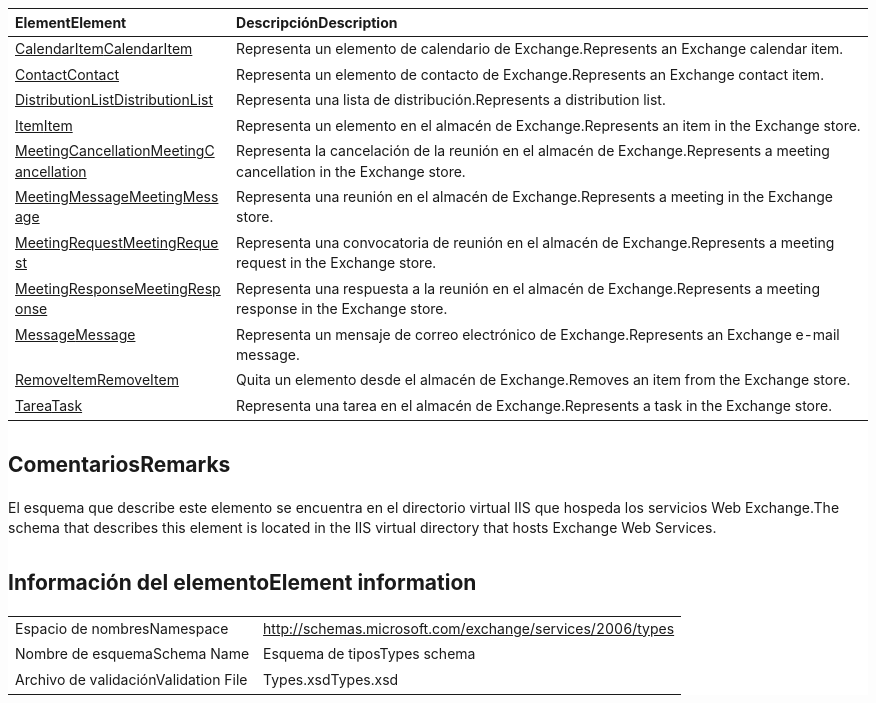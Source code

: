 |<span data-ttu-id="e8ef4-137">**Element**</span><span class="sxs-lookup"><span data-stu-id="e8ef4-137">**Element**</span></span>|<span data-ttu-id="e8ef4-138">**Descripción**</span><span class="sxs-lookup"><span data-stu-id="e8ef4-138">**Description**</span></span>|
|:-----|:-----|
|[<span data-ttu-id="e8ef4-139">CalendarItem</span><span class="sxs-lookup"><span data-stu-id="e8ef4-139">CalendarItem</span></span>](calendaritem.md) <br/> |<span data-ttu-id="e8ef4-140">Representa un elemento de calendario de Exchange.</span><span class="sxs-lookup"><span data-stu-id="e8ef4-140">Represents an Exchange calendar item.</span></span>  <br/> |
|[<span data-ttu-id="e8ef4-141">Contact</span><span class="sxs-lookup"><span data-stu-id="e8ef4-141">Contact</span></span>](contact.md) <br/> |<span data-ttu-id="e8ef4-142">Representa un elemento de contacto de Exchange.</span><span class="sxs-lookup"><span data-stu-id="e8ef4-142">Represents an Exchange contact item.</span></span>  <br/> |
|[<span data-ttu-id="e8ef4-143">DistributionList</span><span class="sxs-lookup"><span data-stu-id="e8ef4-143">DistributionList</span></span>](distributionlist.md) <br/> |<span data-ttu-id="e8ef4-144">Representa una lista de distribución.</span><span class="sxs-lookup"><span data-stu-id="e8ef4-144">Represents a distribution list.</span></span>  <br/> |
|[<span data-ttu-id="e8ef4-145">Item</span><span class="sxs-lookup"><span data-stu-id="e8ef4-145">Item</span></span>](item.md) <br/> |<span data-ttu-id="e8ef4-146">Representa un elemento en el almacén de Exchange.</span><span class="sxs-lookup"><span data-stu-id="e8ef4-146">Represents an item in the Exchange store.</span></span>  <br/> |
|[<span data-ttu-id="e8ef4-147">MeetingCancellation</span><span class="sxs-lookup"><span data-stu-id="e8ef4-147">MeetingCancellation</span></span>](meetingcancellation.md) <br/> |<span data-ttu-id="e8ef4-148">Representa la cancelación de la reunión en el almacén de Exchange.</span><span class="sxs-lookup"><span data-stu-id="e8ef4-148">Represents a meeting cancellation in the Exchange store.</span></span>  <br/> |
|[<span data-ttu-id="e8ef4-149">MeetingMessage</span><span class="sxs-lookup"><span data-stu-id="e8ef4-149">MeetingMessage</span></span>](meetingmessage.md) <br/> |<span data-ttu-id="e8ef4-150">Representa una reunión en el almacén de Exchange.</span><span class="sxs-lookup"><span data-stu-id="e8ef4-150">Represents a meeting in the Exchange store.</span></span>  <br/> |
|[<span data-ttu-id="e8ef4-151">MeetingRequest</span><span class="sxs-lookup"><span data-stu-id="e8ef4-151">MeetingRequest</span></span>](meetingrequest.md) <br/> |<span data-ttu-id="e8ef4-152">Representa una convocatoria de reunión en el almacén de Exchange.</span><span class="sxs-lookup"><span data-stu-id="e8ef4-152">Represents a meeting request in the Exchange store.</span></span>  <br/> |
|[<span data-ttu-id="e8ef4-153">MeetingResponse</span><span class="sxs-lookup"><span data-stu-id="e8ef4-153">MeetingResponse</span></span>](meetingresponse.md) <br/> |<span data-ttu-id="e8ef4-154">Representa una respuesta a la reunión en el almacén de Exchange.</span><span class="sxs-lookup"><span data-stu-id="e8ef4-154">Represents a meeting response in the Exchange store.</span></span>  <br/> |
|[<span data-ttu-id="e8ef4-155">Message</span><span class="sxs-lookup"><span data-stu-id="e8ef4-155">Message</span></span>](message-ex15websvcsotherref.md) <br/> |<span data-ttu-id="e8ef4-156">Representa un mensaje de correo electrónico de Exchange.</span><span class="sxs-lookup"><span data-stu-id="e8ef4-156">Represents an Exchange e-mail message.</span></span>  <br/> |
|[<span data-ttu-id="e8ef4-157">RemoveItem</span><span class="sxs-lookup"><span data-stu-id="e8ef4-157">RemoveItem</span></span>](removeitem.md) <br/> |<span data-ttu-id="e8ef4-158">Quita un elemento desde el almacén de Exchange.</span><span class="sxs-lookup"><span data-stu-id="e8ef4-158">Removes an item from the Exchange store.</span></span>  <br/> |
|[<span data-ttu-id="e8ef4-159">Tarea</span><span class="sxs-lookup"><span data-stu-id="e8ef4-159">Task</span></span>](task.md) <br/> |<span data-ttu-id="e8ef4-160">Representa una tarea en el almacén de Exchange.</span><span class="sxs-lookup"><span data-stu-id="e8ef4-160">Represents a task in the Exchange store.</span></span>  <br/> |
   
## <a name="remarks"></a><span data-ttu-id="e8ef4-161">Comentarios</span><span class="sxs-lookup"><span data-stu-id="e8ef4-161">Remarks</span></span>

<span data-ttu-id="e8ef4-162">El esquema que describe este elemento se encuentra en el directorio virtual IIS que hospeda los servicios Web Exchange.</span><span class="sxs-lookup"><span data-stu-id="e8ef4-162">The schema that describes this element is located in the IIS virtual directory that hosts Exchange Web Services.</span></span>
  
## <a name="element-information"></a><span data-ttu-id="e8ef4-163">Información del elemento</span><span class="sxs-lookup"><span data-stu-id="e8ef4-163">Element information</span></span>

|||
|:-----|:-----|
|<span data-ttu-id="e8ef4-164">Espacio de nombres</span><span class="sxs-lookup"><span data-stu-id="e8ef4-164">Namespace</span></span>  <br/> |http://schemas.microsoft.com/exchange/services/2006/types  <br/> |
|<span data-ttu-id="e8ef4-165">Nombre de esquema</span><span class="sxs-lookup"><span data-stu-id="e8ef4-165">Schema Name</span></span>  <br/> |<span data-ttu-id="e8ef4-166">Esquema de tipos</span><span class="sxs-lookup"><span data-stu-id="e8ef4-166">Types schema</span></span>  <br/> |
|<span data-ttu-id="e8ef4-167">Archivo de validación</span><span class="sxs-lookup"><span data-stu-id="e8ef4-167">Validation File</span></span>  <br/> |<span data-ttu-id="e8ef4-168">Types.xsd</span><span class="sxs-lookup"><span data-stu-id="e8ef4-168">Types.xsd</span></span>  <br/> |